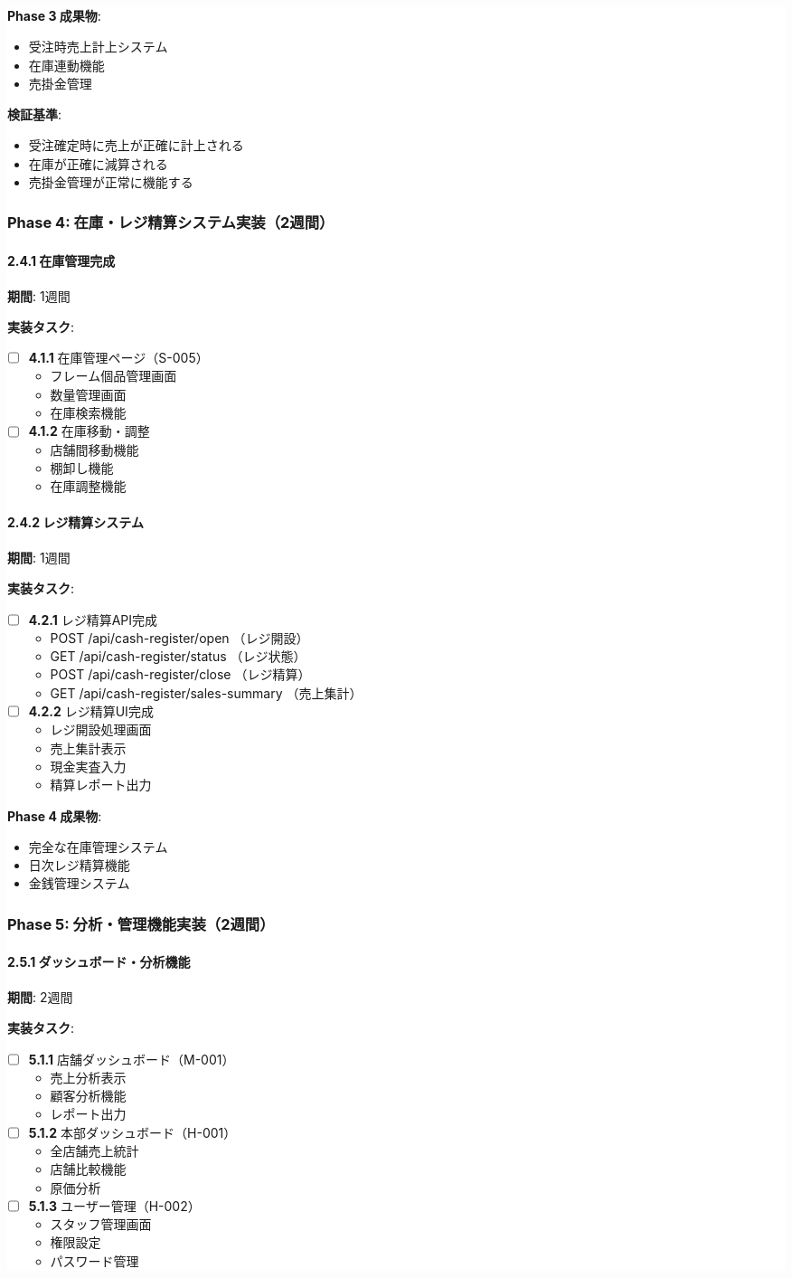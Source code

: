 **Phase 3 成果物**:
- 受注時売上計上システム
- 在庫連動機能
- 売掛金管理

**検証基準**:
- 受注確定時に売上が正確に計上される
- 在庫が正確に減算される
- 売掛金管理が正常に機能する

### Phase 4: 在庫・レジ精算システム実装（2週間）

#### 2.4.1 在庫管理完成
**期間**: 1週間

**実装タスク**:
- [ ] **4.1.1** 在庫管理ページ（S-005）
  - フレーム個品管理画面
  - 数量管理画面
  - 在庫検索機能
- [ ] **4.1.2** 在庫移動・調整
  - 店舗間移動機能
  - 棚卸し機能
  - 在庫調整機能

#### 2.4.2 レジ精算システム
**期間**: 1週間

**実装タスク**:
- [ ] **4.2.1** レジ精算API完成
  - POST /api/cash-register/open （レジ開設）
  - GET /api/cash-register/status （レジ状態）
  - POST /api/cash-register/close （レジ精算）
  - GET /api/cash-register/sales-summary （売上集計）
- [ ] **4.2.2** レジ精算UI完成
  - レジ開設処理画面
  - 売上集計表示
  - 現金実査入力
  - 精算レポート出力

**Phase 4 成果物**:
- 完全な在庫管理システム
- 日次レジ精算機能
- 金銭管理システム

### Phase 5: 分析・管理機能実装（2週間）

#### 2.5.1 ダッシュボード・分析機能
**期間**: 2週間

**実装タスク**:
- [ ] **5.1.1** 店舗ダッシュボード（M-001）
  - 売上分析表示
  - 顧客分析機能
  - レポート出力
- [ ] **5.1.2** 本部ダッシュボード（H-001）
  - 全店舗売上統計
  - 店舗比較機能
  - 原価分析
- [ ] **5.1.3** ユーザー管理（H-002）
  - スタッフ管理画面
  - 権限設定
  - パスワード管理
